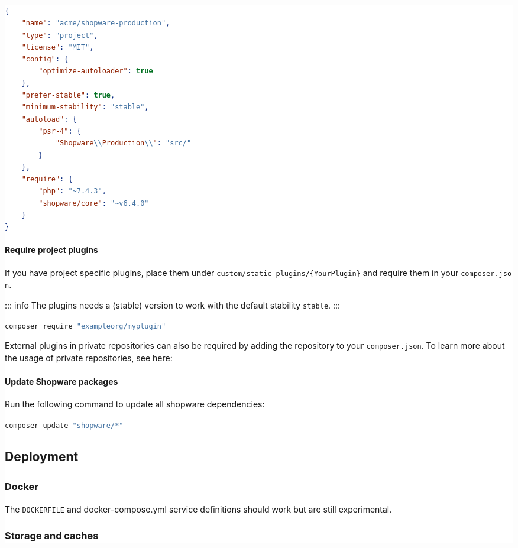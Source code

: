 ```json
{
    "name": "acme/shopware-production",
    "type": "project",
    "license": "MIT",
    "config": {
        "optimize-autoloader": true
    },
    "prefer-stable": true,
    "minimum-stability": "stable",
    "autoload": {
        "psr-4": {
            "Shopware\\Production\\": "src/"
        }
    },
    "require": {
        "php": "~7.4.3",
        "shopware/core": "~v6.4.0"
    }
}
```

#### Require project plugins

If you have project specific plugins, place them under `custom/static-plugins/{YourPlugin}` and require them in your `composer.json`.

::: info
The plugins needs a \(stable\) version to work with the default stability `stable`.
:::

```bash
composer require "exampleorg/myplugin"
```

External plugins in private repositories can also be required by adding the repository to your `composer.json`. To learn more about the usage of private repositories, see here:

<PageRef page="https://getcomposer.org/doc/05-repositories.md\#using-private-repositories" title="" target="_blank" />

#### Update Shopware packages

Run the following command to update all shopware dependencies:

```bash
composer update "shopware/*"
```

## Deployment

### Docker

The `DOCKERFILE` and docker-compose.yml service definitions should work but are still experimental.

### Storage and caches
